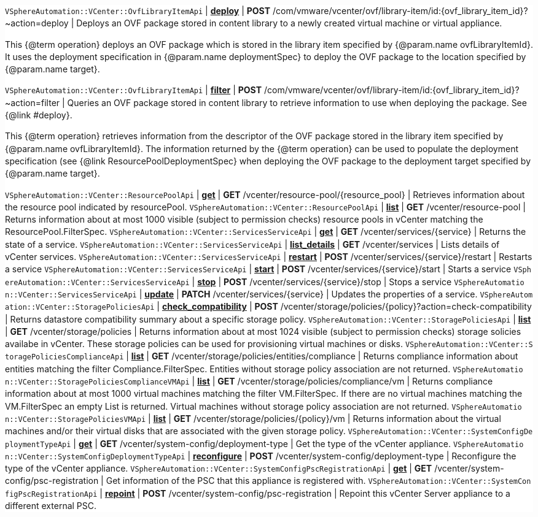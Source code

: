 `VSphereAutomation::VCenter::OvfLibraryItemApi` | [**deploy**](docs/OvfLibraryItemApi.md#deploy) | **POST** /com/vmware/vcenter/ovf/library-item/id:{ovf_library_item_id}?~action&#x3D;deploy | Deploys an OVF package stored in content library to a newly created virtual machine or virtual appliance. <p> This {@term operation} deploys an OVF package which is stored in the library item specified by {@param.name ovfLibraryItemId}. It uses the deployment specification in {@param.name deploymentSpec} to deploy the OVF package to the location specified by {@param.name target}. </p>
`VSphereAutomation::VCenter::OvfLibraryItemApi` | [**filter**](docs/OvfLibraryItemApi.md#filter) | **POST** /com/vmware/vcenter/ovf/library-item/id:{ovf_library_item_id}?~action&#x3D;filter | Queries an OVF package stored in content library to retrieve information to use when deploying the package. See {@link #deploy}. <p> This {@term operation} retrieves information from the descriptor of the OVF package stored in the library item specified by {@param.name ovfLibraryItemId}. The information returned by the {@term operation} can be used to populate the deployment specification (see {@link ResourcePoolDeploymentSpec} when deploying the OVF package to the deployment target specified by {@param.name target}. </p>
`VSphereAutomation::VCenter::ResourcePoolApi` | [**get**](docs/ResourcePoolApi.md#get) | **GET** /vcenter/resource-pool/{resource_pool} | Retrieves information about the resource pool indicated by resourcePool.
`VSphereAutomation::VCenter::ResourcePoolApi` | [**list**](docs/ResourcePoolApi.md#list) | **GET** /vcenter/resource-pool | Returns information about at most 1000 visible (subject to permission checks) resource pools in vCenter matching the ResourcePool.FilterSpec.
`VSphereAutomation::VCenter::ServicesServiceApi` | [**get**](docs/ServicesServiceApi.md#get) | **GET** /vcenter/services/{service} | Returns the state of a service.
`VSphereAutomation::VCenter::ServicesServiceApi` | [**list_details**](docs/ServicesServiceApi.md#list_details) | **GET** /vcenter/services | Lists details of vCenter services.
`VSphereAutomation::VCenter::ServicesServiceApi` | [**restart**](docs/ServicesServiceApi.md#restart) | **POST** /vcenter/services/{service}/restart | Restarts a service
`VSphereAutomation::VCenter::ServicesServiceApi` | [**start**](docs/ServicesServiceApi.md#start) | **POST** /vcenter/services/{service}/start | Starts a service
`VSphereAutomation::VCenter::ServicesServiceApi` | [**stop**](docs/ServicesServiceApi.md#stop) | **POST** /vcenter/services/{service}/stop | Stops a service
`VSphereAutomation::VCenter::ServicesServiceApi` | [**update**](docs/ServicesServiceApi.md#update) | **PATCH** /vcenter/services/{service} | Updates the properties of a service.
`VSphereAutomation::VCenter::StoragePoliciesApi` | [**check_compatibility**](docs/StoragePoliciesApi.md#check_compatibility) | **POST** /vcenter/storage/policies/{policy}?action&#x3D;check-compatibility | Returns datastore compatibility summary about a specific storage policy.
`VSphereAutomation::VCenter::StoragePoliciesApi` | [**list**](docs/StoragePoliciesApi.md#list) | **GET** /vcenter/storage/policies | Returns information about at most 1024 visible (subject to permission checks) storage solicies availabe in vCenter. These storage policies can be used for provisioning virtual machines or disks.
`VSphereAutomation::VCenter::StoragePoliciesComplianceApi` | [**list**](docs/StoragePoliciesComplianceApi.md#list) | **GET** /vcenter/storage/policies/entities/compliance | Returns compliance information about entities matching the filter Compliance.FilterSpec. Entities without storage policy association are not returned.
`VSphereAutomation::VCenter::StoragePoliciesComplianceVMApi` | [**list**](docs/StoragePoliciesComplianceVMApi.md#list) | **GET** /vcenter/storage/policies/compliance/vm | Returns compliance information about at most 1000 virtual machines matching the filter VM.FilterSpec. If there are no virtual machines matching the VM.FilterSpec an empty List is returned. Virtual machines without storage policy association are not returned.
`VSphereAutomation::VCenter::StoragePoliciesVMApi` | [**list**](docs/StoragePoliciesVMApi.md#list) | **GET** /vcenter/storage/policies/{policy}/vm | Returns information about the virtual machines and/or their virtual disks that are associated with the given storage policy.
`VSphereAutomation::VCenter::SystemConfigDeploymentTypeApi` | [**get**](docs/SystemConfigDeploymentTypeApi.md#get) | **GET** /vcenter/system-config/deployment-type | Get the type of the vCenter appliance.
`VSphereAutomation::VCenter::SystemConfigDeploymentTypeApi` | [**reconfigure**](docs/SystemConfigDeploymentTypeApi.md#reconfigure) | **POST** /vcenter/system-config/deployment-type | Reconfigure the type of the vCenter appliance.
`VSphereAutomation::VCenter::SystemConfigPscRegistrationApi` | [**get**](docs/SystemConfigPscRegistrationApi.md#get) | **GET** /vcenter/system-config/psc-registration | Get information of the PSC that this appliance is registered with.
`VSphereAutomation::VCenter::SystemConfigPscRegistrationApi` | [**repoint**](docs/SystemConfigPscRegistrationApi.md#repoint) | **POST** /vcenter/system-config/psc-registration | Repoint this vCenter Server appliance to a different external PSC.